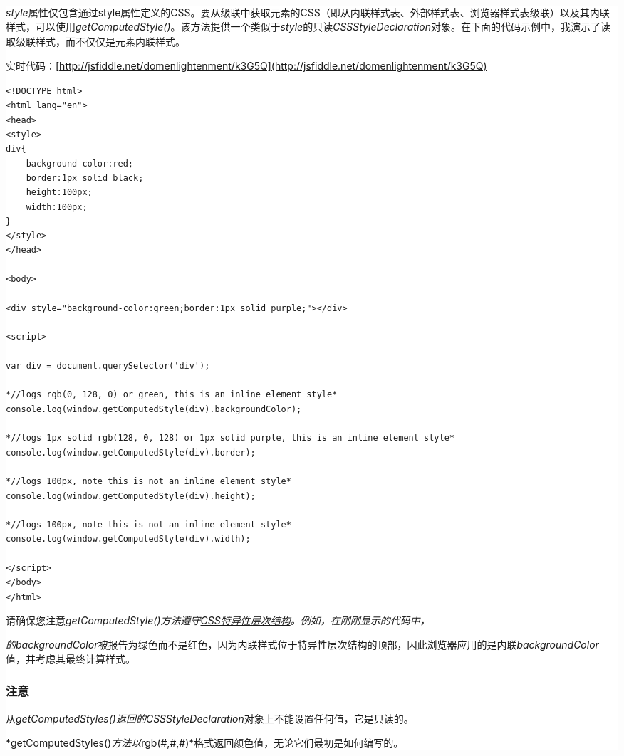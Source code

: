 *style*属性仅包含通过style属性定义的CSS。要从级联中获取元素的CSS（即从内联样式表、外部样式表、浏览器样式表级联）以及其内联样式，可以使用*getComputedStyle()*。该方法提供一个类似于*style*的只读*CSSStyleDeclaration*对象。在下面的代码示例中，我演示了读取级联样式，而不仅仅是元素内联样式。

实时代码：[http://jsfiddle.net/domenlightenment/k3G5Q](http://jsfiddle.net/domenlightenment/k3G5Q)

```
<!DOCTYPE html>
<html lang="en">
<head>
<style>
​div{
    background-color:red;
    border:1px solid black;
    height:100px;
    width:100px;
}
</style>
</head>

<body>

<div style="background-color:green;border:1px solid purple;"></div>

<script>

var div = document.querySelector('div');

*//logs rgb(0, 128, 0) or green, this is an inline element style*
console.log(window.getComputedStyle(div).backgroundColor);

*//logs 1px solid rgb(128, 0, 128) or 1px solid purple, this is an inline element style*
console.log(window.getComputedStyle(div).border);

*//logs 100px, note this is not an inline element style*
console.log(window.getComputedStyle(div).height);

*//logs 100px, note this is not an inline element style*
console.log(window.getComputedStyle(div).width);

</script>
</body>
</html>
```

请确保您注意*getComputedStyle()*方法遵守[CSS特异性层次结构](http://css-tricks.com/specifics-on-css-specificity/)。例如，在刚刚显示的代码中，*<div>*的*backgroundColor*被报告为绿色而不是红色，因为内联样式位于特异性层次结构的顶部，因此浏览器应用的是内联*backgroundColor*值，并考虑其最终计算样式。

### 注意

从*getComputedStyles()*返回的*CSSStyleDeclaration*对象上不能设置任何值，它是只读的。

*getComputedStyles()*方法以*rgb(#,#,#)*格式返回颜色值，无论它们最初是如何编写的。
